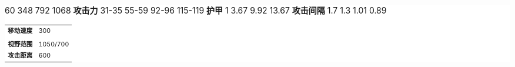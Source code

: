 <td class="bg-color-neutral-30" style="text-align: left; font-size:75%;">60
</td>
<td class="bg-color-neutral-30" style="text-align: left; font-size:75%;">348
</td>
<td class="bg-color-neutral-30" style="text-align: left; font-size:75%;">792
</td>
<td class="bg-color-neutral-30" style="text-align: left; font-size:75%;">1068
</td></tr>
<tr>
<td class="bg-color-neutral-10" style="text-align: left; font-size:75%;"><b>攻击力</b>
</td>
<td class="bg-color-neutral-10" style="text-align: left; font-size:75%;">31-35
</td>
<td class="bg-color-neutral-10" style="text-align: left; font-size:75%;">55-59
</td>
<td class="bg-color-neutral-10" style="text-align: left; font-size:75%;">92-96
</td>
<td class="bg-color-neutral-10" style="text-align: left; font-size:75%;">115-119
</td></tr>
<tr>
<td class="bg-color-neutral-30" style="text-align: left; font-size:75%;"><b>护甲</b>
</td>
<td class="bg-color-neutral-30" style="text-align: left; font-size:75%;">1
</td>
<td class="bg-color-neutral-30" style="text-align: left; font-size:75%;">3.67
</td>
<td class="bg-color-neutral-30" style="text-align: left; font-size:75%;">9.92
</td>
<td class="bg-color-neutral-30" style="text-align: left; font-size:75%;">13.67
</td></tr>
<tr>
<td class="bg-color-neutral-10" style="text-align: left; font-size:75%;"><b>攻击间隔</b>
</td>
<td class="bg-color-neutral-10" style="text-align: left; font-size:75%;">1.7
</td>
<td class="bg-color-neutral-10" style="text-align: left; font-size:75%;">1.3
</td>
<td class="bg-color-neutral-10" style="text-align: left; font-size:75%;">1.01
</td>
<td class="bg-color-neutral-10" style="text-align: left; font-size:75%;">0.89
</td></tr></tbody></table>
</td></tr>
<tr>
<td colspan="2">
<table width="100%" style="border-collapse: collapse;">
<tbody><tr>
<td class="bg-color-neutral-30" style="text-align: center; font-size:75%;"><b>移动速度</b>
</td>
<td class="bg-color-neutral-30" style="text-align: left; font-size:75%;">300
</td></tr>
<tr>
<td class="bg-color-neutral-10" style="text-align: center; font-size:75%;">
</td>
<td class="bg-color-neutral-10" style="text-align: left; font-size:75%;">
</td></tr>
<tr>
<td class="bg-color-neutral-30" style="text-align: center; font-size:75%;"><b>视野范围</b>
</td>
<td class="bg-color-neutral-30" style="text-align: left; font-size:75%;">1050/700
</td></tr>
<tr>
<td class="bg-color-neutral-10" style="text-align: center; font-size:75%;"><b>攻击距离</b>
</td>
<td class="bg-color-neutral-10" style="text-align: left; font-size:75%;">600